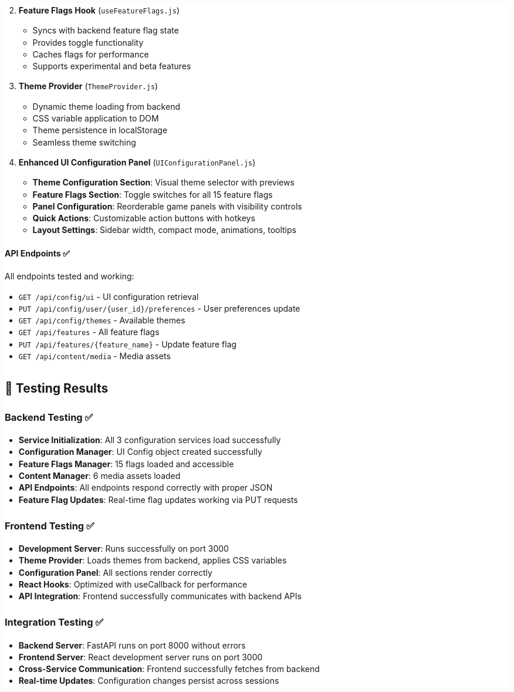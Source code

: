 2. **Feature Flags Hook** (`useFeatureFlags.js`)
   - Syncs with backend feature flag state
   - Provides toggle functionality
   - Caches flags for performance
   - Supports experimental and beta features

3. **Theme Provider** (`ThemeProvider.js`)
   - Dynamic theme loading from backend
   - CSS variable application to DOM
   - Theme persistence in localStorage
   - Seamless theme switching

4. **Enhanced UI Configuration Panel** (`UIConfigurationPanel.js`)
   - **Theme Configuration Section**: Visual theme selector with previews
   - **Feature Flags Section**: Toggle switches for all 15 feature flags
   - **Panel Configuration**: Reorderable game panels with visibility controls
   - **Quick Actions**: Customizable action buttons with hotkeys
   - **Layout Settings**: Sidebar width, compact mode, animations, tooltips

#### API Endpoints ✅
All endpoints tested and working:
- `GET /api/config/ui` - UI configuration retrieval
- `PUT /api/config/user/{user_id}/preferences` - User preferences update
- `GET /api/config/themes` - Available themes
- `GET /api/features` - All feature flags
- `PUT /api/features/{feature_name}` - Update feature flag
- `GET /api/content/media` - Media assets

## 🧪 Testing Results

### Backend Testing ✅
- **Service Initialization**: All 3 configuration services load successfully
- **Configuration Manager**: UI Config object created successfully
- **Feature Flags Manager**: 15 flags loaded and accessible
- **Content Manager**: 6 media assets loaded
- **API Endpoints**: All endpoints respond correctly with proper JSON
- **Feature Flag Updates**: Real-time flag updates working via PUT requests

### Frontend Testing ✅
- **Development Server**: Runs successfully on port 3000
- **Theme Provider**: Loads themes from backend, applies CSS variables
- **Configuration Panel**: All sections render correctly
- **React Hooks**: Optimized with useCallback for performance
- **API Integration**: Frontend successfully communicates with backend APIs

### Integration Testing ✅
- **Backend Server**: FastAPI runs on port 8000 without errors
- **Frontend Server**: React development server runs on port 3000
- **Cross-Service Communication**: Frontend successfully fetches from backend
- **Real-time Updates**: Configuration changes persist across sessions
